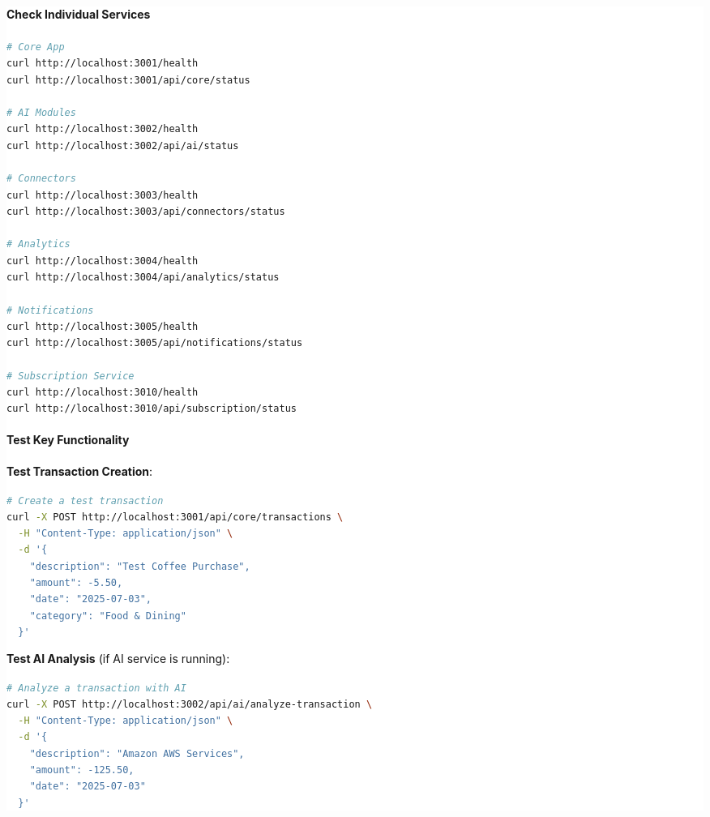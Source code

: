 #### Check Individual Services
```bash
# Core App
curl http://localhost:3001/health
curl http://localhost:3001/api/core/status

# AI Modules  
curl http://localhost:3002/health
curl http://localhost:3002/api/ai/status

# Connectors
curl http://localhost:3003/health
curl http://localhost:3003/api/connectors/status

# Analytics
curl http://localhost:3004/health
curl http://localhost:3004/api/analytics/status

# Notifications
curl http://localhost:3005/health
curl http://localhost:3005/api/notifications/status

# Subscription Service
curl http://localhost:3010/health
curl http://localhost:3010/api/subscription/status
```

#### Test Key Functionality

**Test Transaction Creation**:
```bash
# Create a test transaction
curl -X POST http://localhost:3001/api/core/transactions \
  -H "Content-Type: application/json" \
  -d '{
    "description": "Test Coffee Purchase",
    "amount": -5.50,
    "date": "2025-07-03",
    "category": "Food & Dining"
  }'
```

**Test AI Analysis** (if AI service is running):
```bash
# Analyze a transaction with AI
curl -X POST http://localhost:3002/api/ai/analyze-transaction \
  -H "Content-Type: application/json" \
  -d '{
    "description": "Amazon AWS Services",
    "amount": -125.50,
    "date": "2025-07-03"
  }'
```

